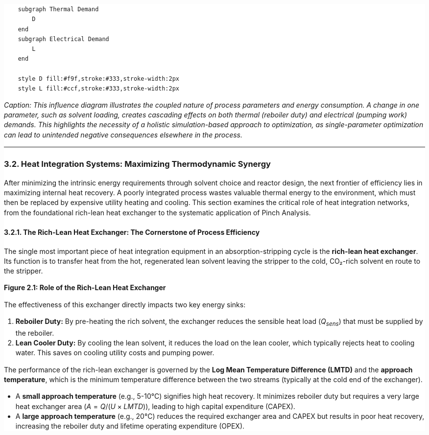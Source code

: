 ```mermaid
    subgraph Thermal Demand
        D
    end
    subgraph Electrical Demand
        L
    end

    style D fill:#f9f,stroke:#333,stroke-width:2px
    style L fill:#ccf,stroke:#333,stroke-width:2px
```
*Caption: This influence diagram illustrates the coupled nature of process parameters and energy consumption. A change in one parameter, such as solvent loading, creates cascading effects on both thermal (reboiler duty) and electrical (pumping work) demands. This highlights the necessity of a holistic simulation-based approach to optimization, as single-parameter optimization can lead to unintended negative consequences elsewhere in the process.*

---

### **3.2. Heat Integration Systems: Maximizing Thermodynamic Synergy**

After minimizing the intrinsic energy requirements through solvent choice and reactor design, the next frontier of efficiency lies in maximizing internal heat recovery. A poorly integrated process wastes valuable thermal energy to the environment, which must then be replaced by expensive utility heating and cooling. This section examines the critical role of heat integration networks, from the foundational rich-lean heat exchanger to the systematic application of Pinch Analysis.

#### **3.2.1. The Rich-Lean Heat Exchanger: The Cornerstone of Process Efficiency**

The single most important piece of heat integration equipment in an absorption-stripping cycle is the **rich-lean heat exchanger**. Its function is to transfer heat from the hot, regenerated lean solvent leaving the stripper to the cold, CO₂-rich solvent en route to the stripper.

**Figure 2.1: Role of the Rich-Lean Heat Exchanger**


The effectiveness of this exchanger directly impacts two key energy sinks:
1.  **Reboiler Duty:** By pre-heating the rich solvent, the exchanger reduces the sensible heat load ($Q_{sens}$) that must be supplied by the reboiler.
2.  **Lean Cooler Duty:** By cooling the lean solvent, it reduces the load on the lean cooler, which typically rejects heat to cooling water. This saves on cooling utility costs and pumping power.

The performance of the rich-lean exchanger is governed by the **Log Mean Temperature Difference (LMTD)** and the **approach temperature**, which is the minimum temperature difference between the two streams (typically at the cold end of the exchanger).

-   A **small approach temperature** (e.g., 5-10°C) signifies high heat recovery. It minimizes reboiler duty but requires a very large heat exchanger area ($A = Q / (U \times LMTD)$), leading to high capital expenditure (CAPEX).
-   A **large approach temperature** (e.g., 20°C) reduces the required exchanger area and CAPEX but results in poor heat recovery, increasing the reboiler duty and lifetime operating expenditure (OPEX).
